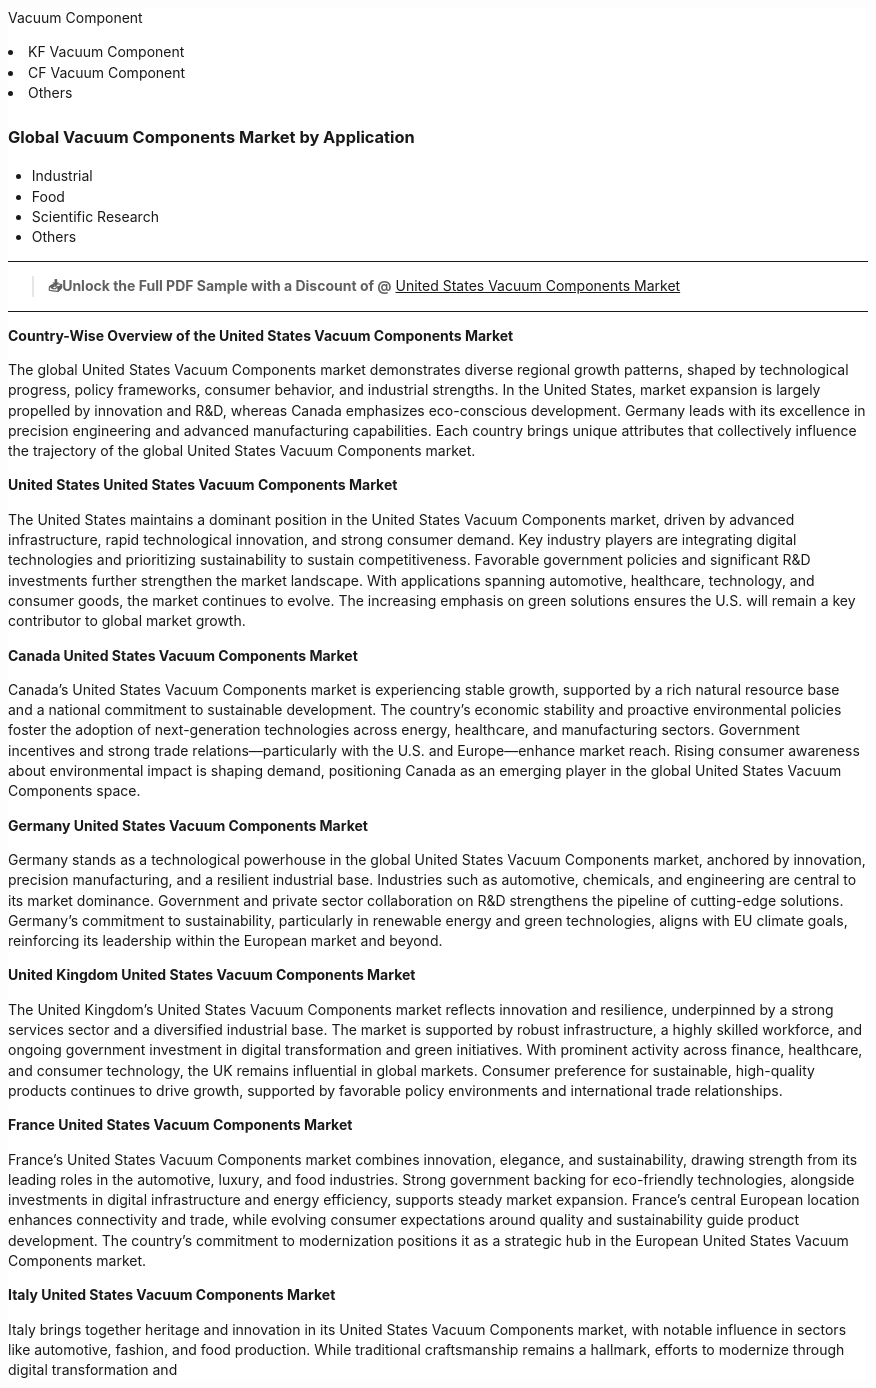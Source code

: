 Vacuum Component</li><li>KF Vacuum Component</li><li>CF Vacuum Component</li><li>Others</li></ul><h3>Global Vacuum Components Market by Application</h3><ul><li>Industrial</li><li>Food</li><li>Scientific Research</li><li>Others</li></ul></p><hr /><blockquote><p><strong>📥Unlock the Full PDF Sample with a Discount of @</strong> <a href="https://www.marketresearchintellect.com/ask-for-discount/?rid=1082876&amp;utm_source=Github-April&amp;utm_medium=016">United States Vacuum Components Market</a></p></blockquote><hr /><p class="" data-start="217" data-end="261"><strong data-start="217" data-end="261">Country-Wise Overview of the United States Vacuum Components Market</strong></p><p class="" data-start="263" data-end="774">The global United States Vacuum Components market demonstrates diverse regional growth patterns, shaped by technological progress, policy frameworks, consumer behavior, and industrial strengths. In the United States, market expansion is largely propelled by innovation and R&amp;D, whereas Canada emphasizes eco-conscious development. Germany leads with its excellence in precision engineering and advanced manufacturing capabilities. Each country brings unique attributes that collectively influence the trajectory of the global United States Vacuum Components market.</p><p class="" data-start="776" data-end="1421"><strong data-start="776" data-end="805">United States United States Vacuum Components Market</strong></p><p class="" data-start="776" data-end="1421">The United States maintains a dominant position in the United States Vacuum Components market, driven by advanced infrastructure, rapid technological innovation, and strong consumer demand. Key industry players are integrating digital technologies and prioritizing sustainability to sustain competitiveness. Favorable government policies and significant R&amp;D investments further strengthen the market landscape. With applications spanning automotive, healthcare, technology, and consumer goods, the market continues to evolve. The increasing emphasis on green solutions ensures the U.S. will remain a key contributor to global market growth.</p><p class="" data-start="1423" data-end="2019"><strong data-start="1423" data-end="1445">Canada United States Vacuum Components Market</strong></p><p class="" data-start="1423" data-end="2019">Canada&rsquo;s United States Vacuum Components market is experiencing stable growth, supported by a rich natural resource base and a national commitment to sustainable development. The country&rsquo;s economic stability and proactive environmental policies foster the adoption of next-generation technologies across energy, healthcare, and manufacturing sectors. Government incentives and strong trade relations&mdash;particularly with the U.S. and Europe&mdash;enhance market reach. Rising consumer awareness about environmental impact is shaping demand, positioning Canada as an emerging player in the global United States Vacuum Components space.</p><p class="" data-start="2021" data-end="2591"><strong data-start="2021" data-end="2044">Germany United States Vacuum Components Market</strong></p><p class="" data-start="2021" data-end="2591">Germany stands as a technological powerhouse in the global United States Vacuum Components market, anchored by innovation, precision manufacturing, and a resilient industrial base. Industries such as automotive, chemicals, and engineering are central to its market dominance. Government and private sector collaboration on R&amp;D strengthens the pipeline of cutting-edge solutions. Germany&rsquo;s commitment to sustainability, particularly in renewable energy and green technologies, aligns with EU climate goals, reinforcing its leadership within the European market and beyond.</p><p class="" data-start="2593" data-end="3221"><strong data-start="2593" data-end="2623">United Kingdom United States Vacuum Components Market</strong></p><p class="" data-start="2593" data-end="3221">The United Kingdom&rsquo;s United States Vacuum Components market reflects innovation and resilience, underpinned by a strong services sector and a diversified industrial base. The market is supported by robust infrastructure, a highly skilled workforce, and ongoing government investment in digital transformation and green initiatives. With prominent activity across finance, healthcare, and consumer technology, the UK remains influential in global markets. Consumer preference for sustainable, high-quality products continues to drive growth, supported by favorable policy environments and international trade relationships.</p><p class="" data-start="3223" data-end="3838"><strong data-start="3223" data-end="3245">France United States Vacuum Components Market</strong></p><p class="" data-start="3223" data-end="3838">France&rsquo;s United States Vacuum Components market combines innovation, elegance, and sustainability, drawing strength from its leading roles in the automotive, luxury, and food industries. Strong government backing for eco-friendly technologies, alongside investments in digital infrastructure and energy efficiency, supports steady market expansion. France&rsquo;s central European location enhances connectivity and trade, while evolving consumer expectations around quality and sustainability guide product development. The country&rsquo;s commitment to modernization positions it as a strategic hub in the European United States Vacuum Components market.</p><p class="" data-start="3840" data-end="4422"><strong data-start="3840" data-end="3861">Italy United States Vacuum Components Market</strong></p><p class="" data-start="3840" data-end="4422">Italy brings together heritage and innovation in its United States Vacuum Components market, with notable influence in sectors like automotive, fashion, and food production. While traditional craftsmanship remains a hallmark, efforts to modernize through digital transformation and